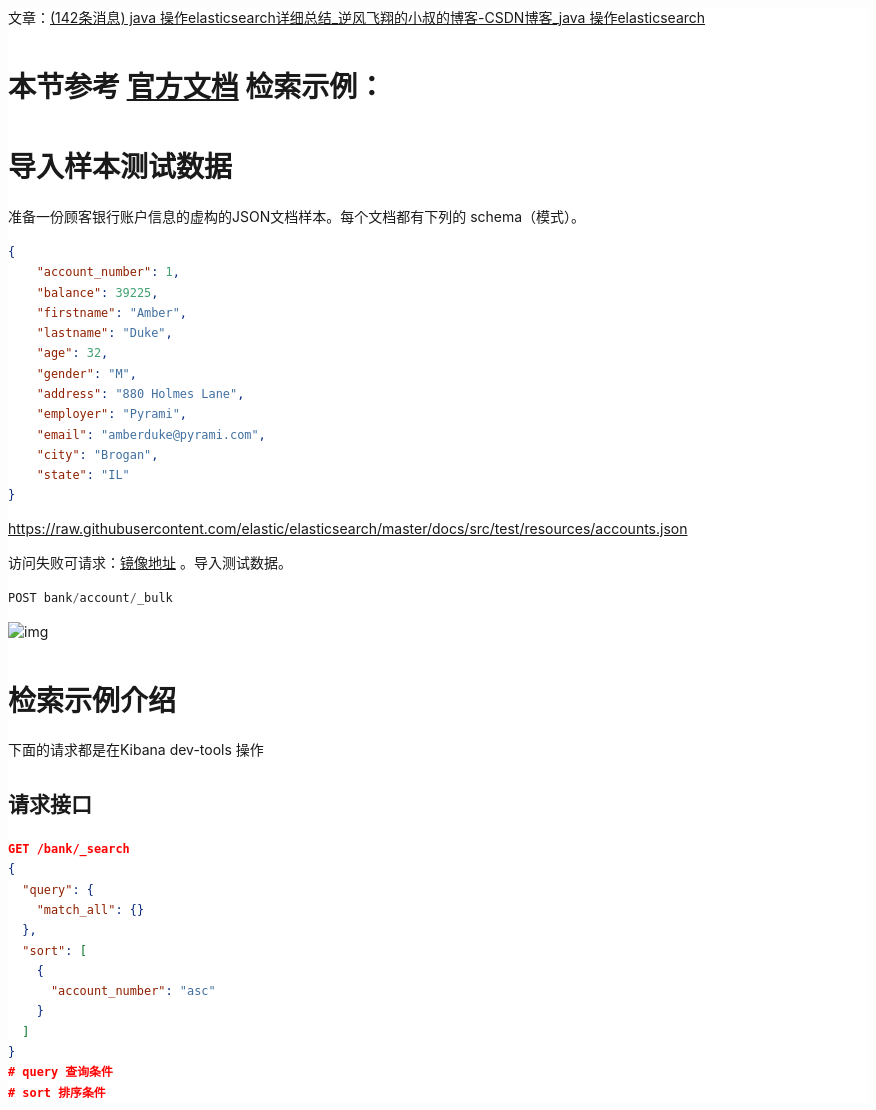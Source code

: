 文章：[(142条消息) java 操作elasticsearch详细总结_逆风飞翔的小叔的博客-CSDN博客_java 操作elasticsearch](https://blog.csdn.net/congge_study/article/details/128194887)

# 本节参考 [官方文档](https://www.elastic.co/guide/en/elasticsearch/reference/current/getting-started-search.html) 检索示例：

# 导入样本测试数据

准备一份顾客银行账户信息的虚构的JSON文档样本。每个文档都有下列的 schema（模式）。

```json
{
    "account_number": 1,
    "balance": 39225,
    "firstname": "Amber",
    "lastname": "Duke",
    "age": 32,
    "gender": "M",
    "address": "880 Holmes Lane",
    "employer": "Pyrami",
    "email": "amberduke@pyrami.com",
    "city": "Brogan",
    "state": "IL"
}
```

https://raw.githubusercontent.com/elastic/elasticsearch/master/docs/src/test/resources/accounts.json

访问失败可请求：[镜像地址](https://raw.fastgit.org/elastic/elasticsearch/master/docs/src/test/resources/accounts.json) 。导入测试数据。

```java
POST bank/account/_bulk
```

![img](https://mynotepicbed.oss-cn-beijing.aliyuncs.com/img/1615356941544-e3eba15e-7ea8-4a7a-8d14-f93590c230d9.png)

# 检索示例介绍

下面的请求都是在Kibana dev-tools 操作

## 请求接口

```json
GET /bank/_search
{
  "query": {
    "match_all": {}
  },
  "sort": [
    {
      "account_number": "asc"
    }
  ]
}
# query 查询条件
# sort 排序条件
```
